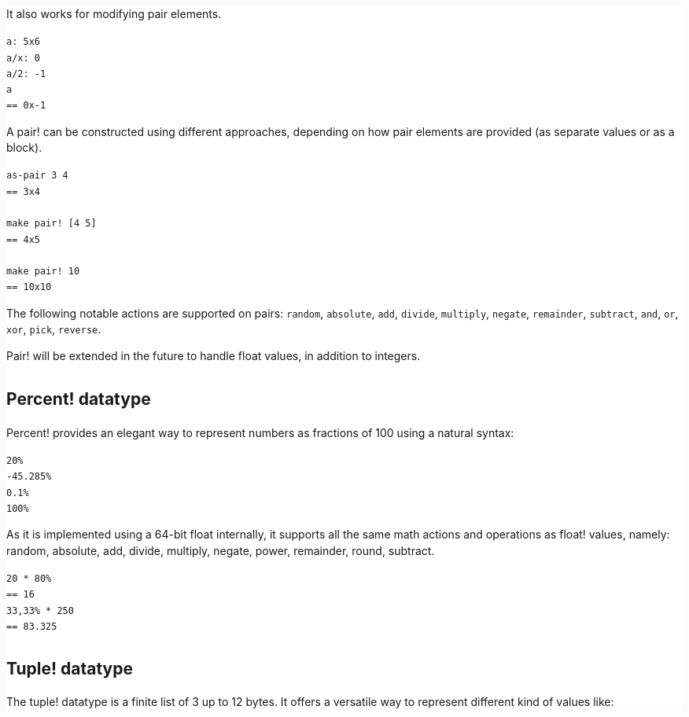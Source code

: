 It also works for modifying pair elements.

```
a: 5x6
a/x: 0
a/2: -1
a
== 0x-1
```

A pair! can be constructed using different approaches, depending on how pair elements are provided (as separate values or as a block).

```
as-pair 3 4
== 3x4

make pair! [4 5]
== 4x5

make pair! 10
== 10x10
```

The following notable actions are supported on pairs: `random`, `absolute`, `add`, `divide`, `multiply`, `negate`, `remainder`, `subtract`, `and`, `or`, `xor`, `pick`, `reverse`.

Pair! will be extended in the future to handle float values, in addition to integers.

## Percent! datatype

Percent! provides an elegant way to represent numbers as fractions of 100 using a natural syntax:

```
20%
-45.285%
0.1%
100%
```

As it is implemented using a 64-bit float internally, it supports all the same math actions and operations as float! values, namely: random, absolute, add, divide, multiply, negate, power, remainder, round, subtract.

```
20 * 80%
== 16
33,33% * 250
== 83.325
```

## Tuple! datatype

The tuple! datatype is a finite list of 3 up to 12 bytes. It offers a versatile way to represent different kind of values like:
